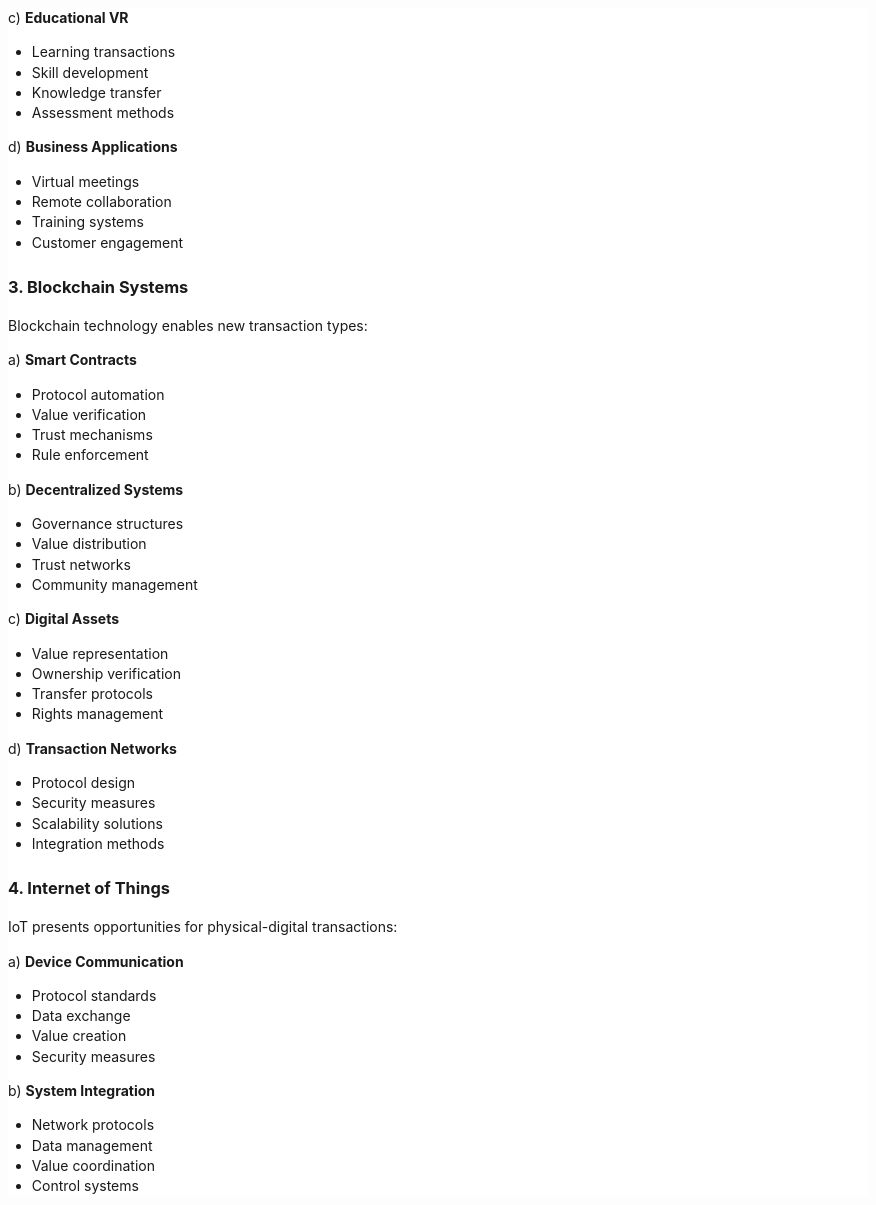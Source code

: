 c) **Educational VR**
   - Learning transactions
   - Skill development
   - Knowledge transfer
   - Assessment methods

d) **Business Applications**
   - Virtual meetings
   - Remote collaboration
   - Training systems
   - Customer engagement

### 3. Blockchain Systems

Blockchain technology enables new transaction types:

a) **Smart Contracts**
   - Protocol automation
   - Value verification
   - Trust mechanisms
   - Rule enforcement

b) **Decentralized Systems**
   - Governance structures
   - Value distribution
   - Trust networks
   - Community management

c) **Digital Assets**
   - Value representation
   - Ownership verification
   - Transfer protocols
   - Rights management

d) **Transaction Networks**
   - Protocol design
   - Security measures
   - Scalability solutions
   - Integration methods

### 4. Internet of Things

IoT presents opportunities for physical-digital transactions:

a) **Device Communication**
   - Protocol standards
   - Data exchange
   - Value creation
   - Security measures

b) **System Integration**
   - Network protocols
   - Data management
   - Value coordination
   - Control systems
